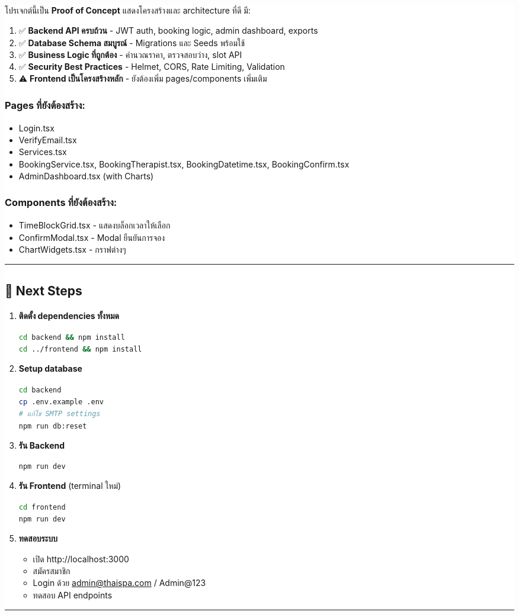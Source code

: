 โปรเจกต์นี้เป็น **Proof of Concept** แสดงโครงสร้างและ architecture ที่ดี มี:

1. ✅ **Backend API ครบถ้วน** - JWT auth, booking logic, admin dashboard, exports
2. ✅ **Database Schema สมบูรณ์** - Migrations และ Seeds พร้อมใช้
3. ✅ **Business Logic ที่ถูกต้อง** - คำนวณราคา, ตรวจสอบว่าง, slot API
4. ✅ **Security Best Practices** - Helmet, CORS, Rate Limiting, Validation
5. ⚠️ **Frontend เป็นโครงสร้างหลัก** - ยังต้องเพิ่ม pages/components เพิ่มเติม

### Pages ที่ยังต้องสร้าง:
- Login.tsx
- VerifyEmail.tsx
- Services.tsx
- BookingService.tsx, BookingTherapist.tsx, BookingDatetime.tsx, BookingConfirm.tsx
- AdminDashboard.tsx (with Charts)

### Components ที่ยังต้องสร้าง:
- TimeBlockGrid.tsx - แสดงบล็อกเวลาให้เลือก
- ConfirmModal.tsx - Modal ยืนยันการจอง
- ChartWidgets.tsx - กราฟต่างๆ

---

## 🚀 Next Steps

1. **ติดตั้ง dependencies ทั้งหมด**
   ```bash
   cd backend && npm install
   cd ../frontend && npm install
   ```

2. **Setup database**
   ```bash
   cd backend
   cp .env.example .env
   # แก้ไข SMTP settings
   npm run db:reset
   ```

3. **รัน Backend**
   ```bash
   npm run dev
   ```

4. **รัน Frontend** (terminal ใหม่)
   ```bash
   cd frontend
   npm run dev
   ```

5. **ทดสอบระบบ**
   - เปิด http://localhost:3000
   - สมัครสมาชิก
   - Login ด้วย admin@thaispa.com / Admin@123
   - ทดสอบ API endpoints

---